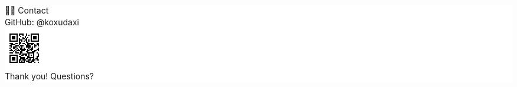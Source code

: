   <div>
    <div class="text-2xl font-bold text-red-400 mb-2">👨‍💻 Contact</div>
    <div>GitHub: @koxudaxi</div>
  </div>
  
  <div class="mt-8">
    <div class="bg-white p-2 rounded inline-block">
      <img src="/assets/qrcode_github.svg" class="w-48" alt="GitHub QR" />
    </div>
  </div>
</div>

<div class="absolute bottom-6 left-0 right-0 text-center text-2xl font-semibold text-gray-300">
  Thank you! Questions?
</div>
